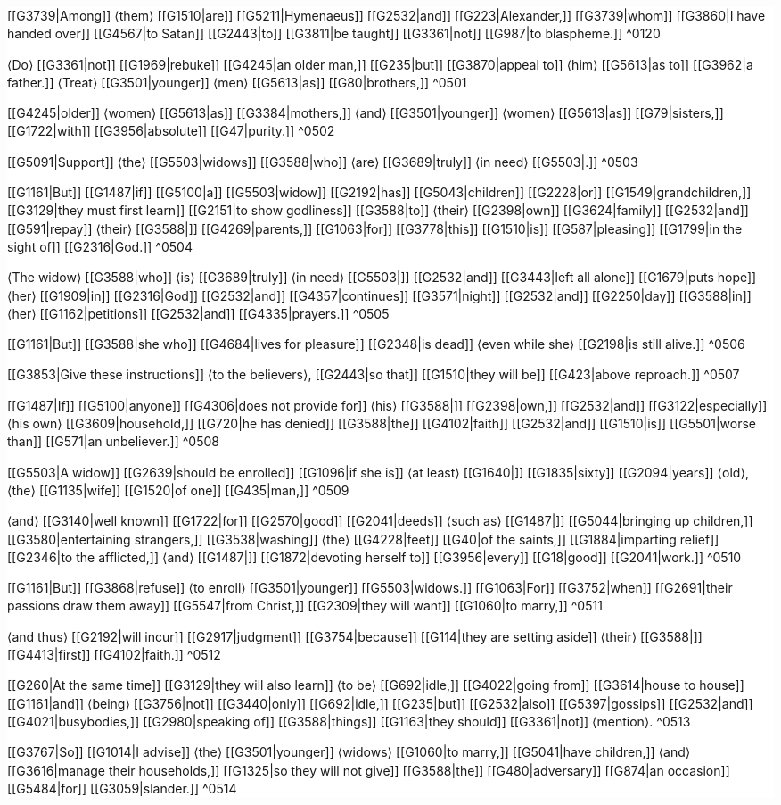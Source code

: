 [[G3739|Among]] ⟨them⟩ [[G1510|are]] [[G5211|Hymenaeus]] [[G2532|and]] [[G223|Alexander,]] [[G3739|whom]] [[G3860|I have handed over]] [[G4567|to Satan]] [[G2443|to]] [[G3811|be taught]] [[G3361|not]] [[G987|to blaspheme.]] ^0120

⟨Do⟩ [[G3361|not]] [[G1969|rebuke]] [[G4245|an older man,]] [[G235|but]] [[G3870|appeal to]] ⟨him⟩ [[G5613|as to]] [[G3962|a father.]] ⟨Treat⟩ [[G3501|younger]] ⟨men⟩ [[G5613|as]] [[G80|brothers,]] ^0501

[[G4245|older]] ⟨women⟩ [[G5613|as]] [[G3384|mothers,]] ⟨and⟩ [[G3501|younger]] ⟨women⟩ [[G5613|as]] [[G79|sisters,]] [[G1722|with]] [[G3956|absolute]] [[G47|purity.]] ^0502

[[G5091|Support]] ⟨the⟩ [[G5503|widows]] [[G3588|who]] ⟨are⟩ [[G3689|truly]] ⟨in need⟩ [[G5503|.]] ^0503

[[G1161|But]] [[G1487|if]] [[G5100|a]] [[G5503|widow]] [[G2192|has]] [[G5043|children]] [[G2228|or]] [[G1549|grandchildren,]] [[G3129|they must first learn]] [[G2151|to show godliness]] [[G3588|to]] ⟨their⟩ [[G2398|own]] [[G3624|family]] [[G2532|and]] [[G591|repay]] ⟨their⟩ [[G3588|]] [[G4269|parents,]] [[G1063|for]] [[G3778|this]] [[G1510|is]] [[G587|pleasing]] [[G1799|in the sight of]] [[G2316|God.]] ^0504

⟨The widow⟩ [[G3588|who]] ⟨is⟩ [[G3689|truly]] ⟨in need⟩ [[G5503|]] [[G2532|and]] [[G3443|left all alone]] [[G1679|puts hope]] ⟨her⟩ [[G1909|in]] [[G2316|God]] [[G2532|and]] [[G4357|continues]] [[G3571|night]] [[G2532|and]] [[G2250|day]] [[G3588|in]] ⟨her⟩ [[G1162|petitions]] [[G2532|and]] [[G4335|prayers.]] ^0505

[[G1161|But]] [[G3588|she who]] [[G4684|lives for pleasure]] [[G2348|is dead]] ⟨even while she⟩ [[G2198|is still alive.]] ^0506

[[G3853|Give these instructions]] ⟨to the believers⟩, [[G2443|so that]] [[G1510|they will be]] [[G423|above reproach.]] ^0507

[[G1487|If]] [[G5100|anyone]] [[G4306|does not provide for]] ⟨his⟩ [[G3588|]] [[G2398|own,]] [[G2532|and]] [[G3122|especially]] ⟨his own⟩ [[G3609|household,]] [[G720|he has denied]] [[G3588|the]] [[G4102|faith]] [[G2532|and]] [[G1510|is]] [[G5501|worse than]] [[G571|an unbeliever.]] ^0508

[[G5503|A widow]] [[G2639|should be enrolled]] [[G1096|if she is]] ⟨at least⟩ [[G1640|]] [[G1835|sixty]] [[G2094|years]] ⟨old⟩, ⟨the⟩ [[G1135|wife]] [[G1520|of one]] [[G435|man,]] ^0509

⟨and⟩ [[G3140|well known]] [[G1722|for]] [[G2570|good]] [[G2041|deeds]] ⟨such as⟩ [[G1487|]] [[G5044|bringing up children,]] [[G3580|entertaining strangers,]] [[G3538|washing]] ⟨the⟩ [[G4228|feet]] [[G40|of the saints,]] [[G1884|imparting relief]] [[G2346|to the afflicted,]] ⟨and⟩ [[G1487|]] [[G1872|devoting herself to]] [[G3956|every]] [[G18|good]] [[G2041|work.]] ^0510

[[G1161|But]] [[G3868|refuse]] ⟨to enroll⟩ [[G3501|younger]] [[G5503|widows.]] [[G1063|For]] [[G3752|when]] [[G2691|their passions draw them away]] [[G5547|from Christ,]] [[G2309|they will want]] [[G1060|to marry,]] ^0511

⟨and thus⟩ [[G2192|will incur]] [[G2917|judgment]] [[G3754|because]] [[G114|they are setting aside]] ⟨their⟩ [[G3588|]] [[G4413|first]] [[G4102|faith.]] ^0512

[[G260|At the same time]] [[G3129|they will also learn]] ⟨to be⟩ [[G692|idle,]] [[G4022|going from]] [[G3614|house to house]] [[G1161|and]] ⟨being⟩ [[G3756|not]] [[G3440|only]] [[G692|idle,]] [[G235|but]] [[G2532|also]] [[G5397|gossips]] [[G2532|and]] [[G4021|busybodies,]] [[G2980|speaking of]] [[G3588|things]] [[G1163|they should]] [[G3361|not]] ⟨mention⟩. ^0513

[[G3767|So]] [[G1014|I advise]] ⟨the⟩ [[G3501|younger]] ⟨widows⟩ [[G1060|to marry,]] [[G5041|have children,]] ⟨and⟩ [[G3616|manage their households,]] [[G1325|so they will not give]] [[G3588|the]] [[G480|adversary]] [[G874|an occasion]] [[G5484|for]] [[G3059|slander.]] ^0514
